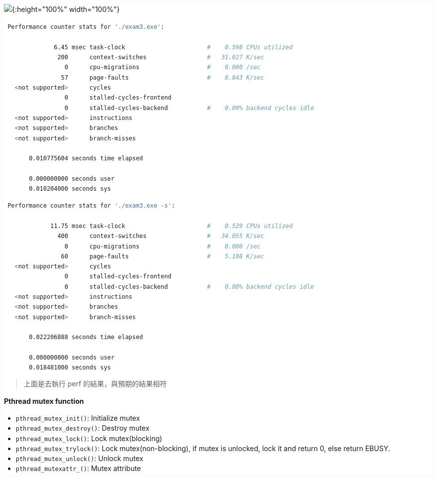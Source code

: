 ![](../assets/image/2023-11-09-synchronization/4.png){:height="100%" width="100%"}

```bash
 Performance counter stats for './exam3.exe':

              6.45 msec task-clock                       #    0.598 CPUs utilized          
               200      context-switches                 #   31.027 K/sec                  
                 0      cpu-migrations                   #    0.000 /sec                   
                57      page-faults                      #    8.843 K/sec                  
   <not supported>      cycles                                                      
                 0      stalled-cycles-frontend                                            
                 0      stalled-cycles-backend           #    0.00% backend cycles idle    
   <not supported>      instructions                                                
   <not supported>      branches                                                    
   <not supported>      branch-misses                                               

       0.010775604 seconds time elapsed

       0.000000000 seconds user
       0.010204000 seconds sys
```

```bash
 Performance counter stats for './exam3.exe -s':

             11.75 msec task-clock                       #    0.529 CPUs utilized          
               400      context-switches                 #   34.055 K/sec                  
                 0      cpu-migrations                   #    0.000 /sec                   
                60      page-faults                      #    5.108 K/sec                  
   <not supported>      cycles                                                      
                 0      stalled-cycles-frontend                                            
                 0      stalled-cycles-backend           #    0.00% backend cycles idle    
   <not supported>      instructions                                                
   <not supported>      branches                                                    
   <not supported>      branch-misses                                               

       0.022206888 seconds time elapsed

       0.000000000 seconds user
       0.018481000 seconds sys
```

> 上面是去執行 perf 的結果，與預期的結果相符

**Pthread mutex function**

-   `pthread_mutex_init()`: Initialize mutex
-   `pthread_mutex_destroy()`: Destroy mutex
-   `pthread_mutex_lock()`: Lock mutex(blocking)
-   `pthread_mutex_trylock()`: Lock mutex(non-blocking), if mutex is unlocked, lock it and return 0, else return EBUSY.
-   `pthread_mutex_unlock()`: Unlock mutex
-   `pthread_mutexattr_()`: Mutex attribute
